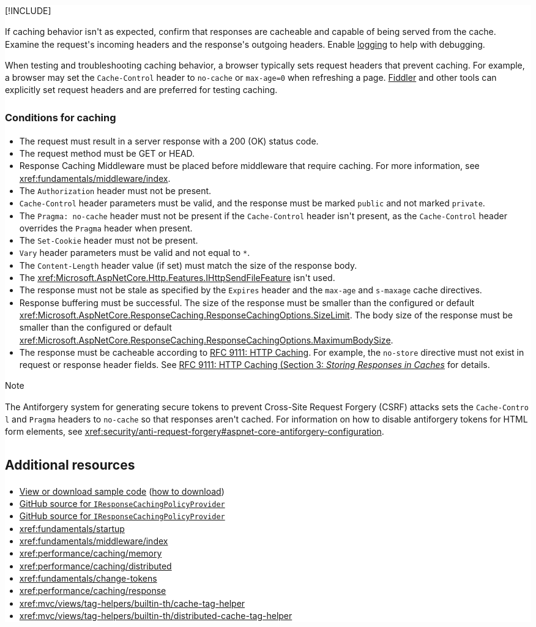 [!INCLUDE[](~/includes/aspnetcore-repo-ref-source-links.md)]

If caching behavior isn't as expected, confirm that responses are cacheable and capable of being served from the cache. Examine the request's incoming headers and the response's outgoing headers. Enable [logging](xref:fundamentals/logging/index) to help with debugging.

When testing and troubleshooting caching behavior, a browser typically sets request headers that prevent caching. For example, a browser may set the `Cache-Control` header to `no-cache` or `max-age=0` when refreshing a page. [Fiddler](https://www.telerik.com/fiddler) and other tools can explicitly set request headers and are preferred for testing caching.

<a name="cfc"></a>

### Conditions for caching

* The request must result in a server response with a 200 (OK) status code.
* The request method must be GET or HEAD.
* Response Caching Middleware must be placed before middleware that require caching. For more information, see <xref:fundamentals/middleware/index>.
* The `Authorization` header must not be present.
* `Cache-Control` header parameters must be valid, and the response must be marked `public` and not marked `private`.
* The `Pragma: no-cache` header must not be present if the `Cache-Control` header isn't present, as the `Cache-Control` header overrides the `Pragma` header when present.
* The `Set-Cookie` header must not be present.
* `Vary` header parameters must be valid and not equal to `*`.
* The `Content-Length` header value (if set) must match the size of the response body.
* The <xref:Microsoft.AspNetCore.Http.Features.IHttpSendFileFeature> isn't used.
* The response must not be stale as specified by the `Expires` header and the `max-age` and `s-maxage` cache directives.
* Response buffering must be successful. The size of the response must be smaller than the configured or default <xref:Microsoft.AspNetCore.ResponseCaching.ResponseCachingOptions.SizeLimit>. The body size of the response must be smaller than the configured or default <xref:Microsoft.AspNetCore.ResponseCaching.ResponseCachingOptions.MaximumBodySize>.
* The response must be cacheable according to [RFC 9111: HTTP Caching](https://www.rfc-editor.org/rfc/rfc9111). For example, the `no-store` directive must not exist in request or response header fields. See [RFC 9111: HTTP Caching (Section 3: *Storing Responses in Caches*](https://www.rfc-editor.org/rfc/rfc9111#name-storing-responses-in-caches) for details.

> [!NOTE]
> The Antiforgery system for generating secure tokens to prevent Cross-Site Request Forgery (CSRF) attacks sets the `Cache-Control` and `Pragma` headers to `no-cache` so that responses aren't cached. For information on how to disable antiforgery tokens for HTML form elements, see <xref:security/anti-request-forgery#aspnet-core-antiforgery-configuration>.

## Additional resources

* [View or download sample code](https://github.com/dotnet/AspNetCore.Docs/tree/main/aspnetcore/performance/caching/middleware/samples) ([how to download](xref:index#how-to-download-a-sample))
* [GitHub source for `IResponseCachingPolicyProvider`](https://github.com/dotnet/aspnetcore/blob/main/src/Middleware/ResponseCaching/src/Interfaces/IResponseCachingPolicyProvider.cs)
* [GitHub source for `IResponseCachingPolicyProvider`](https://github.com/dotnet/aspnetcore/blob/main/src/Middleware/ResponseCaching/src/Interfaces/IResponseCachingPolicyProvider.cs)
* <xref:fundamentals/startup>
* <xref:fundamentals/middleware/index>
* <xref:performance/caching/memory>
* <xref:performance/caching/distributed>
* <xref:fundamentals/change-tokens>
* <xref:performance/caching/response>
* <xref:mvc/views/tag-helpers/builtin-th/cache-tag-helper>
* <xref:mvc/views/tag-helpers/builtin-th/distributed-cache-tag-helper>
